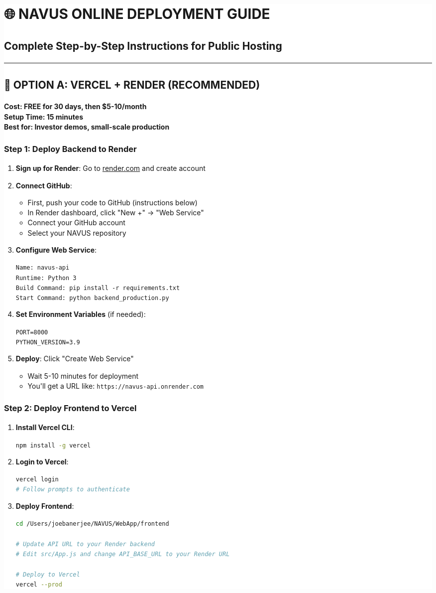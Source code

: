 # 🌐 NAVUS ONLINE DEPLOYMENT GUIDE

## Complete Step-by-Step Instructions for Public Hosting

---

## 🚀 **OPTION A: VERCEL + RENDER (RECOMMENDED)**

**Cost: FREE for 30 days, then $5-10/month**  
**Setup Time: 15 minutes**  
**Best for: Investor demos, small-scale production**

### **Step 1: Deploy Backend to Render**

1. **Sign up for Render**: Go to [render.com](https://render.com) and create account

2. **Connect GitHub**: 
   - First, push your code to GitHub (instructions below)
   - In Render dashboard, click "New +" → "Web Service"
   - Connect your GitHub account
   - Select your NAVUS repository

3. **Configure Web Service**:
   ```
   Name: navus-api
   Runtime: Python 3
   Build Command: pip install -r requirements.txt
   Start Command: python backend_production.py
   ```

4. **Set Environment Variables** (if needed):
   ```
   PORT=8000
   PYTHON_VERSION=3.9
   ```

5. **Deploy**: Click "Create Web Service"
   - Wait 5-10 minutes for deployment
   - You'll get a URL like: `https://navus-api.onrender.com`

### **Step 2: Deploy Frontend to Vercel**

1. **Install Vercel CLI**:
   ```bash
   npm install -g vercel
   ```

2. **Login to Vercel**:
   ```bash
   vercel login
   # Follow prompts to authenticate
   ```

3. **Deploy Frontend**:
   ```bash
   cd /Users/joebanerjee/NAVUS/WebApp/frontend
   
   # Update API URL to your Render backend
   # Edit src/App.js and change API_BASE_URL to your Render URL
   
   # Deploy to Vercel
   vercel --prod
   ```
